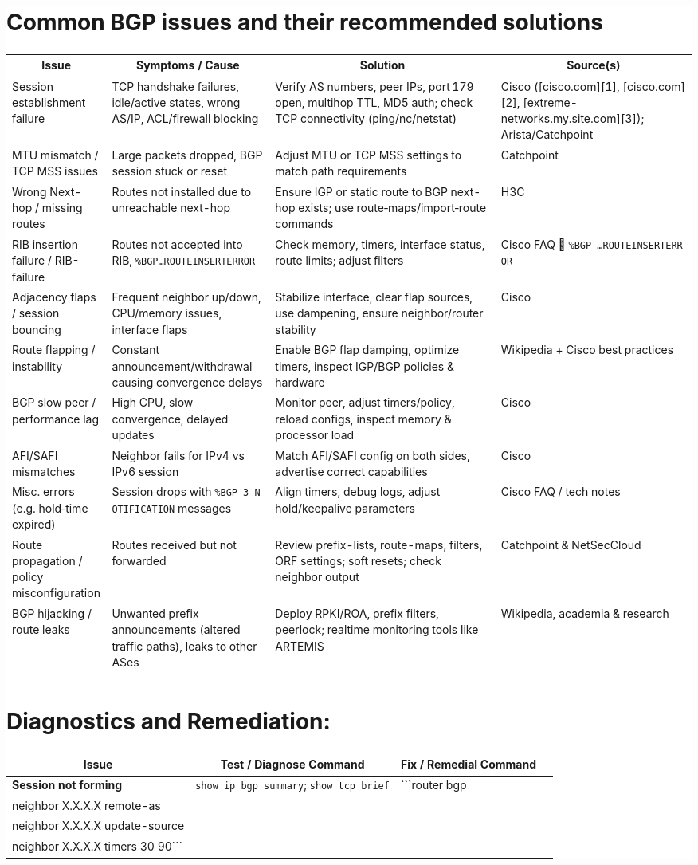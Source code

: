 
# Common BGP issues and their recommended solutions

| **Issue**                                   | **Symptoms / Cause**                                                           | **Solution**                                                                                                 | **Source(s)**                                                                                 |
| ------------------------------------------- | ------------------------------------------------------------------------------ | ------------------------------------------------------------------------------------------------------------ | --------------------------------------------------------------------------------------------- |
| Session establishment failure               | TCP handshake failures, idle/active states, wrong AS/IP, ACL/firewall blocking | Verify AS numbers, peer IPs, port 179 open, multihop TTL, MD5 auth; check TCP connectivity (ping/nc/netstat) | Cisco ([cisco.com][1], [cisco.com][2], [extreme-networks.my.site.com][3]); Arista/Catchpoint  |
| MTU mismatch / TCP MSS issues               | Large packets dropped, BGP session stuck or reset                              | Adjust MTU or TCP MSS settings to match path requirements                                                    | Catchpoint                                                                                    |
| Wrong Next-hop / missing routes             | Routes not installed due to unreachable next-hop                               | Ensure IGP or static route to BGP next-hop exists; use route‑maps/import‑route commands                      | H3C                                                                                           |
| RIB insertion failure / RIB-failure         | Routes not accepted into RIB, `%BGP…ROUTEINSERTERROR`                          | Check memory, timers, interface status, route limits; adjust filters                                         | Cisco FAQ  `%BGP-…ROUTEINSERTERROR`                                                          |
| Adjacency flaps / session bouncing          | Frequent neighbor up/down, CPU/memory issues, interface flaps                  | Stabilize interface, clear flap sources, use dampening, ensure neighbor/router stability                     | Cisco                                                                                         |
| Route flapping / instability                | Constant announcement/withdrawal causing convergence delays                    | Enable BGP flap damping, optimize timers, inspect IGP/BGP policies & hardware                                | Wikipedia + Cisco best practices                                                              |
| BGP slow peer / performance lag             | High CPU, slow convergence, delayed updates                                    | Monitor peer, adjust timers/policy, reload configs, inspect memory & processor load                          | Cisco                                                                                         |
| AFI/SAFI mismatches                         | Neighbor fails for IPv4 vs IPv6 session                                        | Match AFI/SAFI config on both sides, advertise correct capabilities                                          | Cisco                                                                                         |
| Misc. errors (e.g. hold‐time expired)       | Session drops with `%BGP‑3‑NOTIFICATION` messages                              | Align timers, debug logs, adjust hold/keepalive parameters                                                   | Cisco FAQ / tech notes                                                                        |
| Route propagation / policy misconfiguration | Routes received but not forwarded                                              | Review prefix-lists, route-maps, filters, ORF settings; soft resets; check neighbor output                   | Catchpoint & NetSecCloud                                                                      |
| BGP hijacking / route leaks                 | Unwanted prefix announcements (altered traffic paths), leaks to other ASes     | Deploy RPKI/ROA, prefix filters, peerlock; realtime monitoring tools like ARTEMIS                            | Wikipedia, academia & research                                                                |



# Diagnostics and Remediation:

| **Issue**                                                                        | **Test / Diagnose Command**                                       | **Fix / Remedial Command**                                                   |                     |
| -------------------------------------------------------------------------------- | ----------------------------------------------------------------- | ---------------------------------------------------------------------------- | ------------------- |
| **Session not forming**                                                          | `show ip bgp summary`; `show tcp brief`                           | \`\`\`router bgp <ASN>                                                       |                     |
| neighbor X.X.X.X remote-as <ASN>                                                 |                                                                   |                                                                              |                     |
| neighbor X.X.X.X update-source <intf>                                            |                                                                   |                                                                              |                     |
| neighbor X.X.X.X timers 30 90\`\`\`                                              |                                                                   |                                                                              |                     |